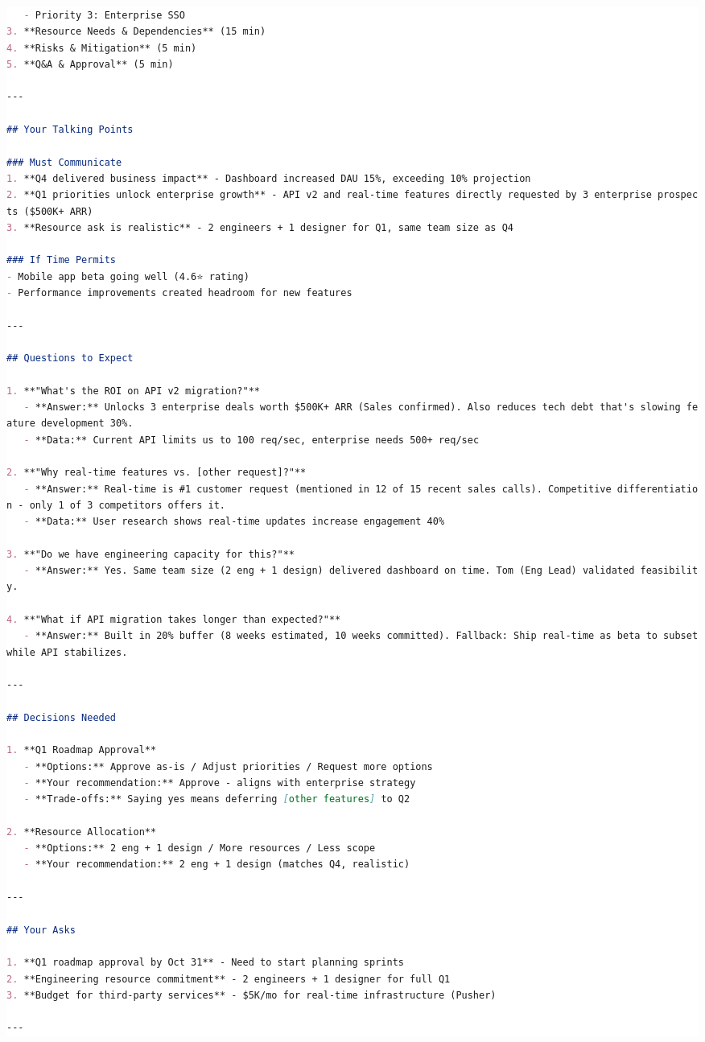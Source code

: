 ```markdown
   - Priority 3: Enterprise SSO
3. **Resource Needs & Dependencies** (15 min)
4. **Risks & Mitigation** (5 min)
5. **Q&A & Approval** (5 min)

---

## Your Talking Points

### Must Communicate
1. **Q4 delivered business impact** - Dashboard increased DAU 15%, exceeding 10% projection
2. **Q1 priorities unlock enterprise growth** - API v2 and real-time features directly requested by 3 enterprise prospects ($500K+ ARR)
3. **Resource ask is realistic** - 2 engineers + 1 designer for Q1, same team size as Q4

### If Time Permits
- Mobile app beta going well (4.6⭐ rating)
- Performance improvements created headroom for new features

---

## Questions to Expect

1. **"What's the ROI on API v2 migration?"**
   - **Answer:** Unlocks 3 enterprise deals worth $500K+ ARR (Sales confirmed). Also reduces tech debt that's slowing feature development 30%.
   - **Data:** Current API limits us to 100 req/sec, enterprise needs 500+ req/sec

2. **"Why real-time features vs. [other request]?"**
   - **Answer:** Real-time is #1 customer request (mentioned in 12 of 15 recent sales calls). Competitive differentiation - only 1 of 3 competitors offers it.
   - **Data:** User research shows real-time updates increase engagement 40%

3. **"Do we have engineering capacity for this?"**
   - **Answer:** Yes. Same team size (2 eng + 1 design) delivered dashboard on time. Tom (Eng Lead) validated feasibility.

4. **"What if API migration takes longer than expected?"**
   - **Answer:** Built in 20% buffer (8 weeks estimated, 10 weeks committed). Fallback: Ship real-time as beta to subset while API stabilizes.

---

## Decisions Needed

1. **Q1 Roadmap Approval**
   - **Options:** Approve as-is / Adjust priorities / Request more options
   - **Your recommendation:** Approve - aligns with enterprise strategy
   - **Trade-offs:** Saying yes means deferring [other features] to Q2

2. **Resource Allocation**
   - **Options:** 2 eng + 1 design / More resources / Less scope
   - **Your recommendation:** 2 eng + 1 design (matches Q4, realistic)

---

## Your Asks

1. **Q1 roadmap approval by Oct 31** - Need to start planning sprints
2. **Engineering resource commitment** - 2 engineers + 1 designer for full Q1
3. **Budget for third-party services** - $5K/mo for real-time infrastructure (Pusher)

---
```